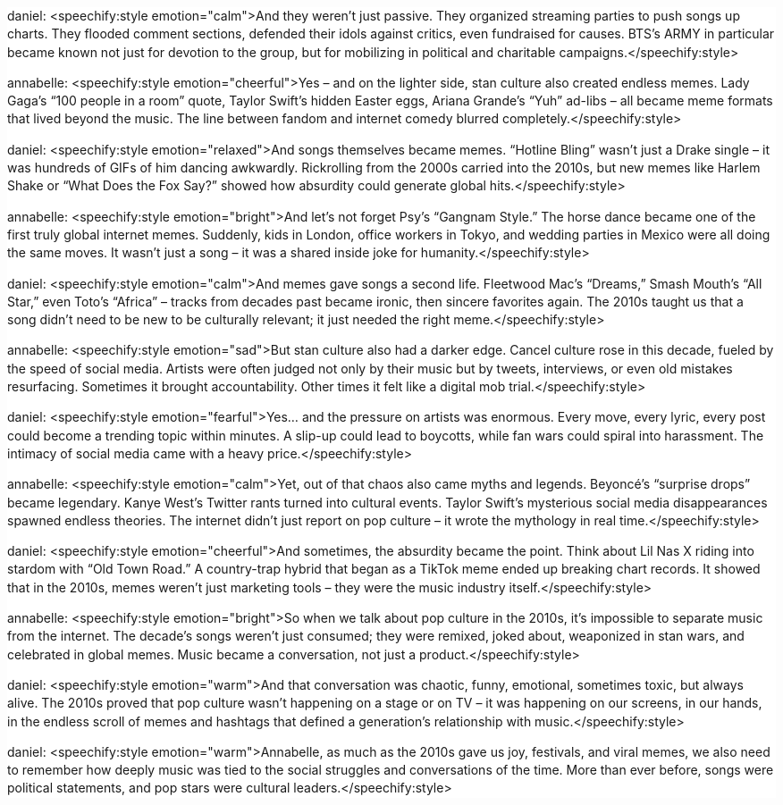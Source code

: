 daniel: <speak><speechify:style emotion="calm">And they weren’t just passive. They organized streaming parties to push songs up charts. They flooded comment sections, defended their idols against critics, even fundraised for causes. BTS’s ARMY in particular became known not just for devotion to the group, but for mobilizing in political and charitable campaigns.</speechify:style></speak>

annabelle: <speak><speechify:style emotion="cheerful">Yes – and on the lighter side, stan culture also created endless memes. Lady Gaga’s “100 people in a room” quote, Taylor Swift’s hidden Easter eggs, Ariana Grande’s “Yuh” ad-libs – all became meme formats that lived beyond the music. The line between fandom and internet comedy blurred completely.</speechify:style></speak>

daniel: <speak><speechify:style emotion="relaxed">And songs themselves became memes. “Hotline Bling” wasn’t just a Drake single – it was hundreds of GIFs of him dancing awkwardly. Rickrolling from the 2000s carried into the 2010s, but new memes like Harlem Shake or “What Does the Fox Say?” showed how absurdity could generate global hits.</speechify:style></speak>

annabelle: <speak><speechify:style emotion="bright">And let’s not forget Psy’s “Gangnam Style.” The horse dance became one of the first truly global internet memes. Suddenly, kids in London, office workers in Tokyo, and wedding parties in Mexico were all doing the same moves. It wasn’t just a song – it was a shared inside joke for humanity.</speechify:style></speak>

daniel: <speak><speechify:style emotion="calm">And memes gave songs a second life. Fleetwood Mac’s “Dreams,” Smash Mouth’s “All Star,” even Toto’s “Africa” – tracks from decades past became ironic, then sincere favorites again. The 2010s taught us that a song didn’t need to be new to be culturally relevant; it just needed the right meme.</speechify:style></speak>

annabelle: <speak><speechify:style emotion="sad">But stan culture also had a darker edge. Cancel culture rose in this decade, fueled by the speed of social media. Artists were often judged not only by their music but by tweets, interviews, or even old mistakes resurfacing. Sometimes it brought accountability. Other times it felt like a digital mob trial.</speechify:style></speak>

daniel: <speak><speechify:style emotion="fearful">Yes… and the pressure on artists was enormous. Every move, every lyric, every post could become a trending topic within minutes. A slip-up could lead to boycotts, while fan wars could spiral into harassment. The intimacy of social media came with a heavy price.</speechify:style></speak>

annabelle: <speak><speechify:style emotion="calm">Yet, out of that chaos also came myths and legends. Beyoncé’s “surprise drops” became legendary. Kanye West’s Twitter rants turned into cultural events. Taylor Swift’s mysterious social media disappearances spawned endless theories. The internet didn’t just report on pop culture – it wrote the mythology in real time.</speechify:style></speak>

daniel: <speak><speechify:style emotion="cheerful">And sometimes, the absurdity became the point. Think about Lil Nas X riding into stardom with “Old Town Road.” A country-trap hybrid that began as a TikTok meme ended up breaking chart records. It showed that in the 2010s, memes weren’t just marketing tools – they were the music industry itself.</speechify:style></speak>

annabelle: <speak><speechify:style emotion="bright">So when we talk about pop culture in the 2010s, it’s impossible to separate music from the internet. The decade’s songs weren’t just consumed; they were remixed, joked about, weaponized in stan wars, and celebrated in global memes. Music became a conversation, not just a product.</speechify:style></speak>

daniel: <speak><speechify:style emotion="warm">And that conversation was chaotic, funny, emotional, sometimes toxic, but always alive. The 2010s proved that pop culture wasn’t happening on a stage or on TV – it was happening on our screens, in our hands, in the endless scroll of memes and hashtags that defined a generation’s relationship with music.</speechify:style></speak>

daniel: <speak><speechify:style emotion="warm">Annabelle, as much as the 2010s gave us joy, festivals, and viral memes, we also need to remember how deeply music was tied to the social struggles and conversations of the time. More than ever before, songs were political statements, and pop stars were cultural leaders.</speechify:style></speak>
